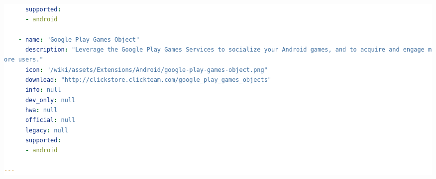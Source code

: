 ```yaml
      supported:
      - android

    - name: "Google Play Games Object"
      description: "Leverage the Google Play Games Services to socialize your Android games, and to acquire and engage more users."
      icon: "/wiki/assets/Extensions/Android/google-play-games-object.png"
      download: "http://clickstore.clickteam.com/google_play_games_objects"
      info: null
      dev_only: null
      hwa: null
      official: null
      legacy: null
      supported:
      - android

---
```

